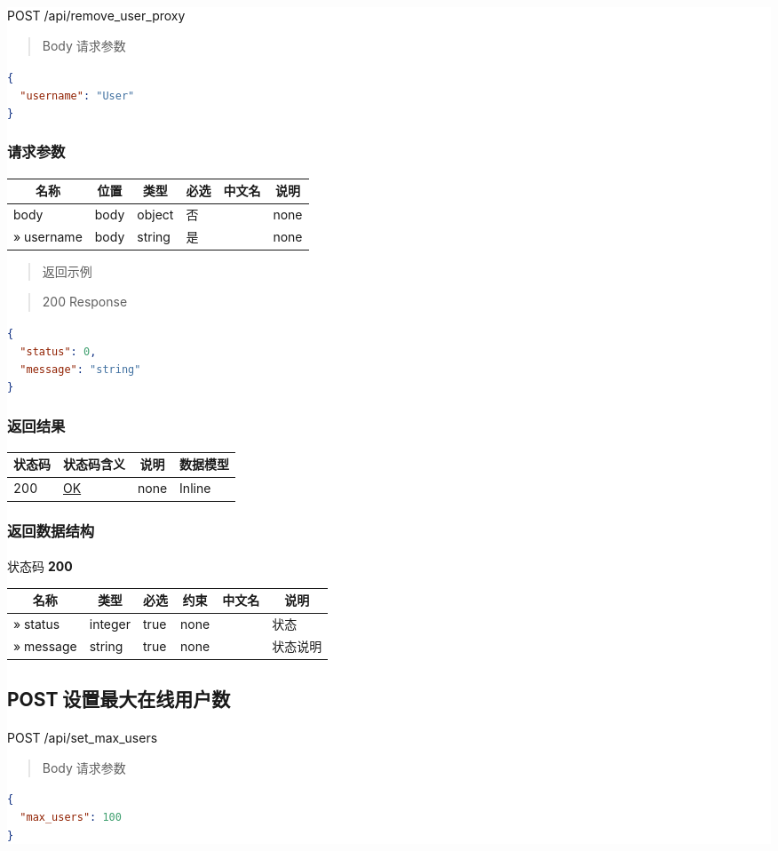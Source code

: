 POST /api/remove_user_proxy

> Body 请求参数

```json
{
  "username": "User"
}
```

### 请求参数

|名称|位置|类型|必选|中文名|说明|
|---|---|---|---|---|---|
|body|body|object| 否 ||none|
|» username|body|string| 是 ||none|

> 返回示例

> 200 Response

```json
{
  "status": 0,
  "message": "string"
}
```

### 返回结果

|状态码|状态码含义|说明|数据模型|
|---|---|---|---|
|200|[OK](https://tools.ietf.org/html/rfc7231#section-6.3.1)|none|Inline|

### 返回数据结构

状态码 **200**

|名称|类型|必选|约束|中文名|说明|
|---|---|---|---|---|---|
|» status|integer|true|none||状态|
|» message|string|true|none||状态说明|

## POST 设置最大在线用户数

POST /api/set_max_users

> Body 请求参数

```json
{
  "max_users": 100
}
```
